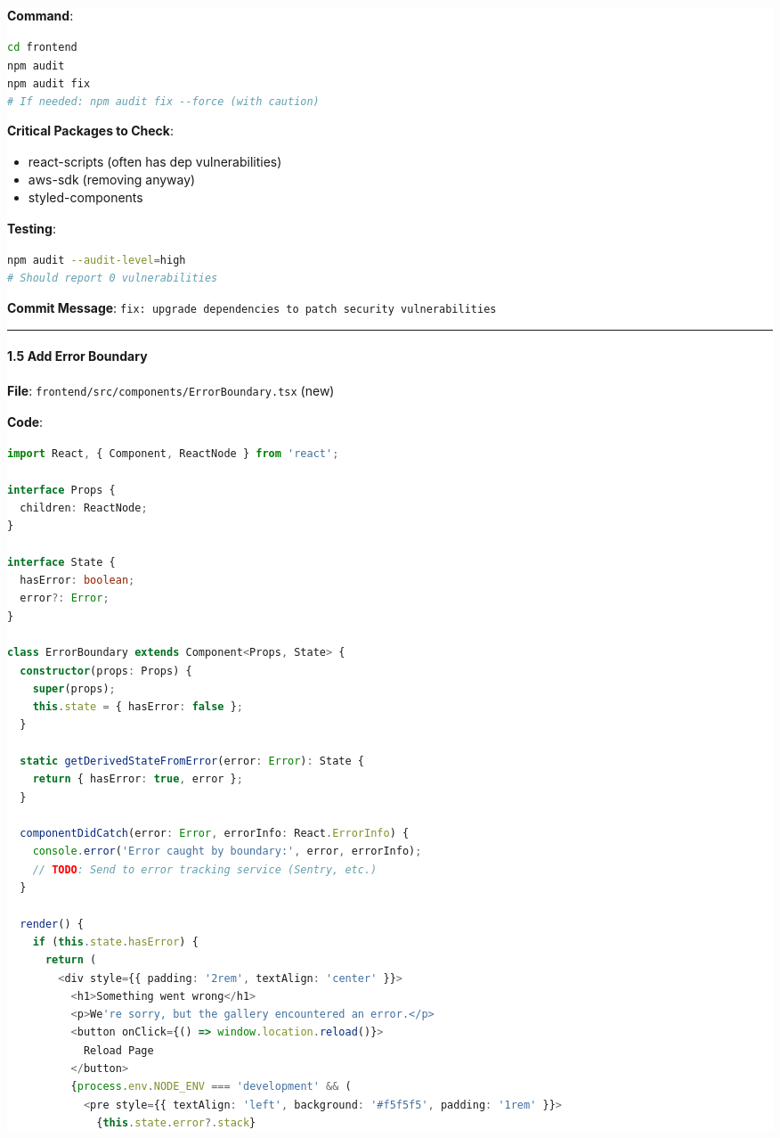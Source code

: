 **Command**:
```bash
cd frontend
npm audit
npm audit fix
# If needed: npm audit fix --force (with caution)
```

**Critical Packages to Check**:
- react-scripts (often has dep vulnerabilities)
- aws-sdk (removing anyway)
- styled-components

**Testing**:
```bash
npm audit --audit-level=high
# Should report 0 vulnerabilities
```

**Commit Message**: `fix: upgrade dependencies to patch security vulnerabilities`

---

#### 1.5 Add Error Boundary

**File**: `frontend/src/components/ErrorBoundary.tsx` (new)

**Code**:
```typescript
import React, { Component, ReactNode } from 'react';

interface Props {
  children: ReactNode;
}

interface State {
  hasError: boolean;
  error?: Error;
}

class ErrorBoundary extends Component<Props, State> {
  constructor(props: Props) {
    super(props);
    this.state = { hasError: false };
  }

  static getDerivedStateFromError(error: Error): State {
    return { hasError: true, error };
  }

  componentDidCatch(error: Error, errorInfo: React.ErrorInfo) {
    console.error('Error caught by boundary:', error, errorInfo);
    // TODO: Send to error tracking service (Sentry, etc.)
  }

  render() {
    if (this.state.hasError) {
      return (
        <div style={{ padding: '2rem', textAlign: 'center' }}>
          <h1>Something went wrong</h1>
          <p>We're sorry, but the gallery encountered an error.</p>
          <button onClick={() => window.location.reload()}>
            Reload Page
          </button>
          {process.env.NODE_ENV === 'development' && (
            <pre style={{ textAlign: 'left', background: '#f5f5f5', padding: '1rem' }}>
              {this.state.error?.stack}
```
